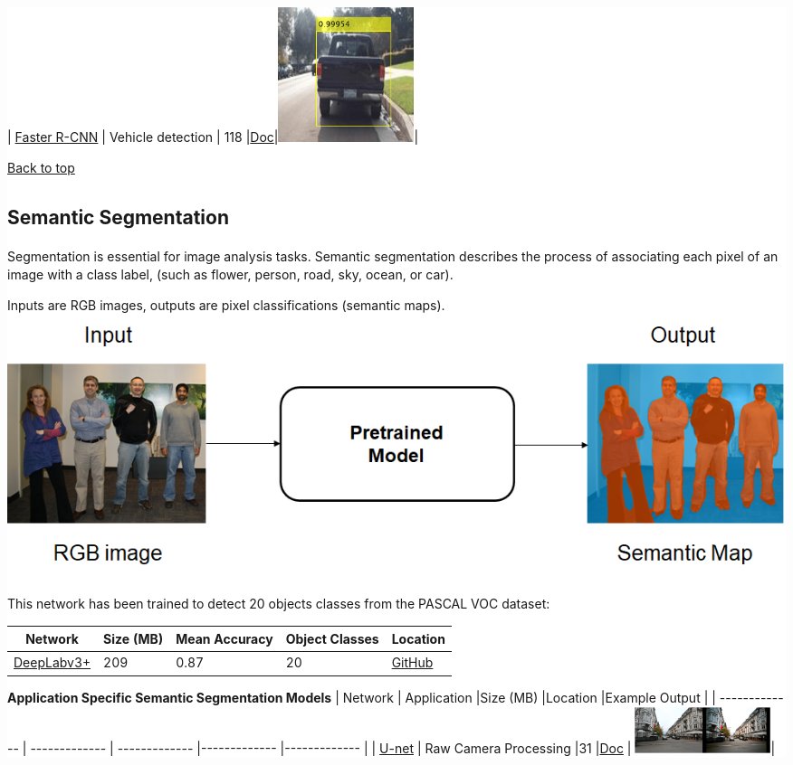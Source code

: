 | [Faster R-CNN](https://www.mathworks.com/help/vision/ug/object-detection-using-faster-r-cnn-deep-learning.html)   | Vehicle detection | 118 |[Doc](https://www.mathworks.com/help/vision/ug/object-detection-using-faster-r-cnn-deep-learning.html)|<img src="Images/faster_rcnn.png" width=150>|

[Back to top](#Models)

## Semantic Segmentation <a name="SemanticSegmentation"/>

Segmentation is essential for image analysis tasks. Semantic segmentation describes the process of associating each pixel of an image with a class label, (such as flower, person, road, sky, ocean, or car). 

Inputs are RGB images, outputs are pixel classifications (semantic maps).
<img src="Images/semanticseg.png" class="center"> 

This network has been trained to detect 20 objects classes from the PASCAL VOC dataset:

| Network  | Size (MB)| Mean Accuracy | Object Classes| Location | 
| ------------- | ------------- |------------- |------------- |------------- |
| [DeepLabv3+](https://github.com/matlab-deep-learning/pretrained-deeplabv3plus)   | 209 | 0.87 | 20 | [GitHub](https://github.com/matlab-deep-learning/pretrained-deeplabv3plus) |

**Application Specific Semantic Segmentation Models**
| Network  | Application |Size (MB) |Location |Example Output |
| ------------- | ------------- | ------------- |------------- |------------- |
| [U-net](https://www.mathworks.com/help/images/develop-raw-camera-processing-pipeline-using-deep-learning.html)   | Raw Camera Processing |31 |[Doc](https://www.mathworks.com/help/images/develop-raw-camera-processing-pipeline-using-deep-learning.html) | <img src="Images/rawimage.png" width=150>|